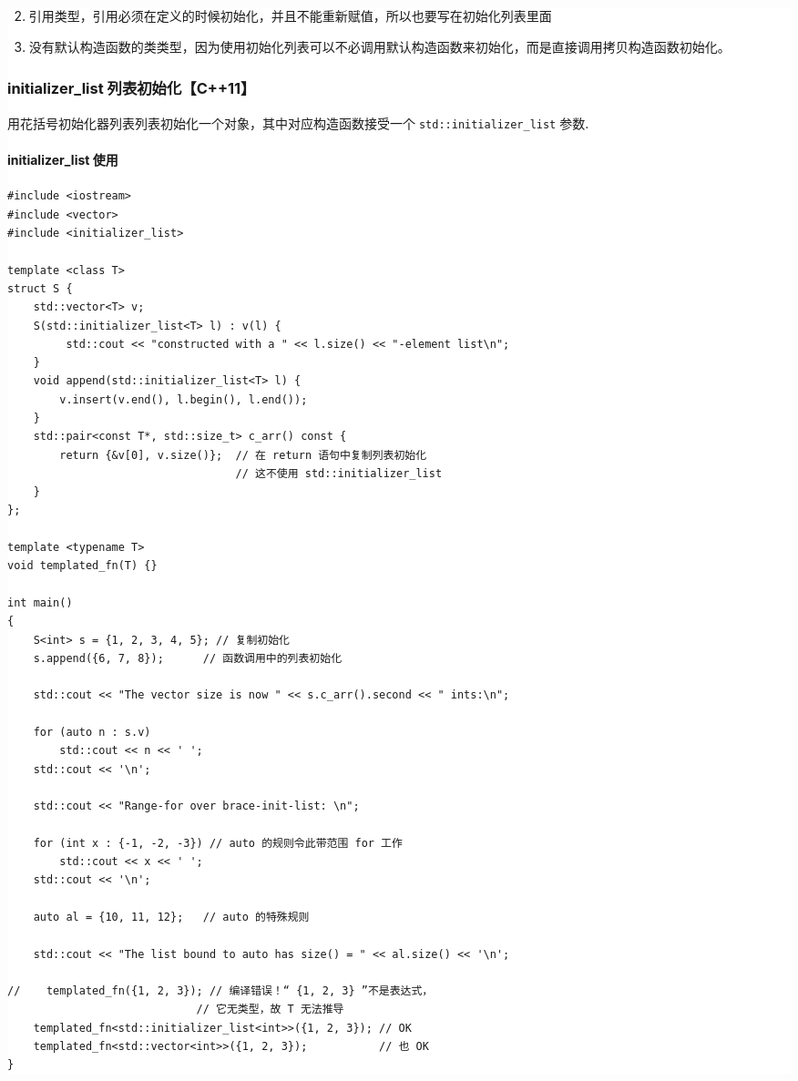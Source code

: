 2.  引用类型，引用必须在定义的时候初始化，并且不能重新赋值，所以也要写在初始化列表里面
    
3.  没有默认构造函数的类类型，因为使用初始化列表可以不必调用默认构造函数来初始化，而是直接调用拷贝构造函数初始化。
    

### initializer_list 列表初始化【C++11】

用花括号初始化器列表列表初始化一个对象，其中对应构造函数接受一个 `std::initializer_list` 参数.

#### initializer_list 使用

```
#include <iostream>
#include <vector>
#include <initializer_list>

template <class T>
struct S {
    std::vector<T> v;
    S(std::initializer_list<T> l) : v(l) {
         std::cout << "constructed with a " << l.size() << "-element list\n";
    }
    void append(std::initializer_list<T> l) {
        v.insert(v.end(), l.begin(), l.end());
    }
    std::pair<const T*, std::size_t> c_arr() const {
        return {&v[0], v.size()};  // 在 return 语句中复制列表初始化
                                   // 这不使用 std::initializer_list
    }
};

template <typename T>
void templated_fn(T) {}

int main()
{
    S<int> s = {1, 2, 3, 4, 5}; // 复制初始化
    s.append({6, 7, 8});      // 函数调用中的列表初始化

    std::cout << "The vector size is now " << s.c_arr().second << " ints:\n";

    for (auto n : s.v)
        std::cout << n << ' ';
    std::cout << '\n';

    std::cout << "Range-for over brace-init-list: \n";

    for (int x : {-1, -2, -3}) // auto 的规则令此带范围 for 工作
        std::cout << x << ' ';
    std::cout << '\n';

    auto al = {10, 11, 12};   // auto 的特殊规则

    std::cout << "The list bound to auto has size() = " << al.size() << '\n';

//    templated_fn({1, 2, 3}); // 编译错误！“ {1, 2, 3} ”不是表达式，
                             // 它无类型，故 T 无法推导
    templated_fn<std::initializer_list<int>>({1, 2, 3}); // OK
    templated_fn<std::vector<int>>({1, 2, 3});           // 也 OK
}
```
